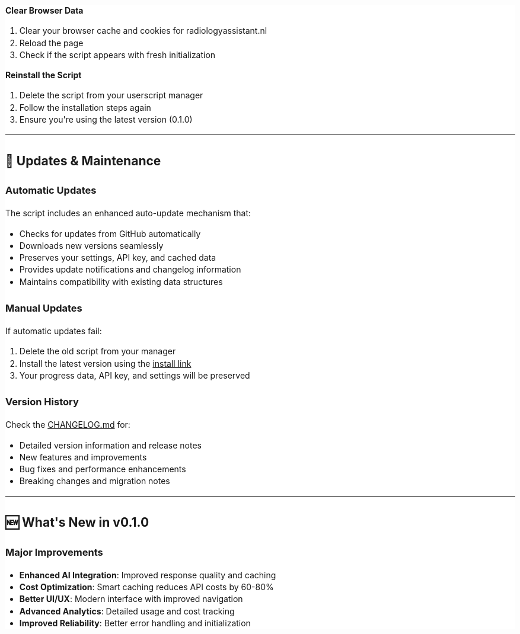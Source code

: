 **Clear Browser Data**

1. Clear your browser cache and cookies for radiologyassistant.nl
2. Reload the page
3. Check if the script appears with fresh initialization

**Reinstall the Script**

1. Delete the script from your userscript manager
2. Follow the installation steps again
3. Ensure you're using the latest version (0.1.0)

---

## 🔄 Updates & Maintenance

### Automatic Updates

The script includes an enhanced auto-update mechanism that:

- Checks for updates from GitHub automatically
- Downloads new versions seamlessly
- Preserves your settings, API key, and cached data
- Provides update notifications and changelog information
- Maintains compatibility with existing data structures

### Manual Updates

If automatic updates fail:

1. Delete the old script from your manager
2. Install the latest version using the [install link](https://raw.githubusercontent.com/simonrek/Radiology-assistant-learning-add-on/main/userscript.js)
3. Your progress data, API key, and settings will be preserved

### Version History

Check the [CHANGELOG.md](CHANGELOG.md) for:

- Detailed version information and release notes
- New features and improvements
- Bug fixes and performance enhancements
- Breaking changes and migration notes

---

## 🆕 What's New in v0.1.0

### Major Improvements

- **Enhanced AI Integration**: Improved response quality and caching
- **Cost Optimization**: Smart caching reduces API costs by 60-80%
- **Better UI/UX**: Modern interface with improved navigation
- **Advanced Analytics**: Detailed usage and cost tracking
- **Improved Reliability**: Better error handling and initialization
